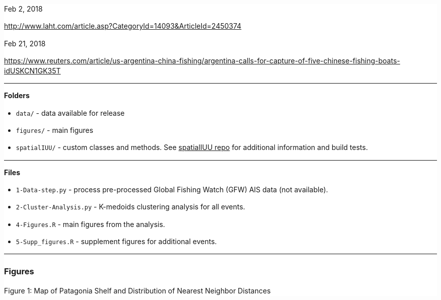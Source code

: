 
Feb 2, 2018

http://www.laht.com/article.asp?CategoryId=14093&ArticleId=2450374


Feb 21, 2018

https://www.reuters.com/article/us-argentina-china-fishing/argentina-calls-for-capture-of-five-chinese-fishing-boats-idUSKCN1GK35T


--------------

**Folders**

* `data/` - data available for release

* `figures/` - main figures

* `spatialIUU/` - custom classes and methods. See [spatialIUU repo](https://github.com/johnwoodill/spatialIUU) for additional information and build tests.


--------------

**Files**

* `1-Data-step.py` - process pre-processed Global Fishing Watch (GFW) AIS data (not available).

* `2-Cluster-Analysis.py` - K-medoids clustering analysis for all events.

* `4-Figures.R` - main figures from the analysis.

* `5-Supp_figures.R` - supplement figures for additional events.


-------------



### **Figures**

Figure 1: Map of Patagonia Shelf and Distribution of Nearest Neighbor Distances
<p align="center">
